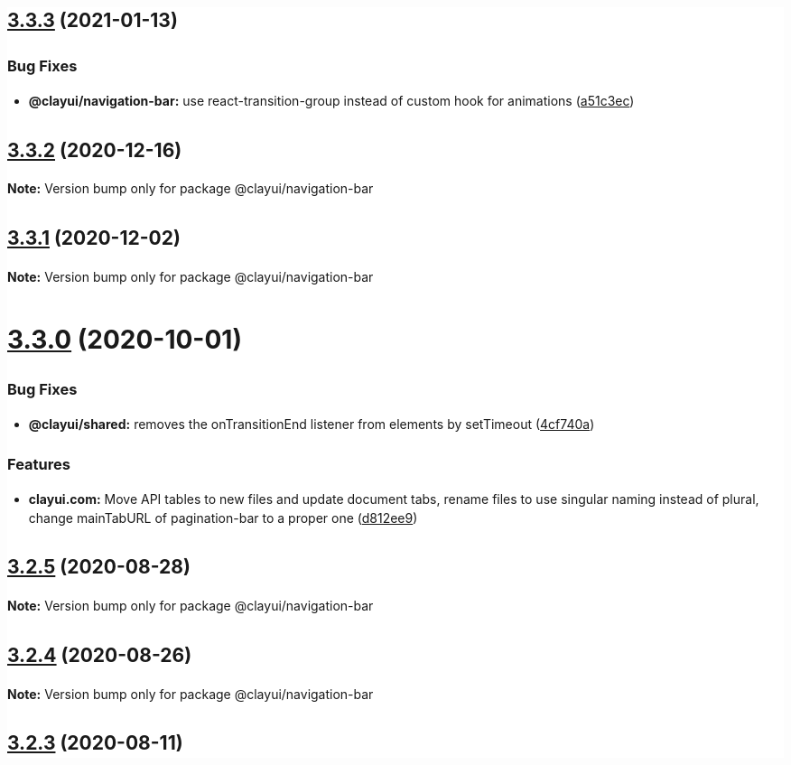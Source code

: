 ## [3.3.3](https://github.com/liferay/clay/compare/@clayui/navigation-bar@3.3.2...@clayui/navigation-bar@3.3.3) (2021-01-13)

### Bug Fixes

-   **@clayui/navigation-bar:** use react-transition-group instead of custom hook for animations ([a51c3ec](https://github.com/liferay/clay/commit/a51c3ec))

## [3.3.2](https://github.com/liferay/clay/compare/@clayui/navigation-bar@3.3.0...@clayui/navigation-bar@3.3.2) (2020-12-16)

**Note:** Version bump only for package @clayui/navigation-bar

## [3.3.1](https://github.com/liferay/clay/compare/@clayui/navigation-bar@3.3.0...@clayui/navigation-bar@3.3.1) (2020-12-02)

**Note:** Version bump only for package @clayui/navigation-bar

# [3.3.0](https://github.com/liferay/clay/compare/@clayui/navigation-bar@3.2.5...@clayui/navigation-bar@3.3.0) (2020-10-01)

### Bug Fixes

-   **@clayui/shared:** removes the onTransitionEnd listener from elements by setTimeout ([4cf740a](https://github.com/liferay/clay/commit/4cf740a))

### Features

-   **clayui.com:** Move API tables to new files and update document tabs, rename files to use singular naming instead of plural, change mainTabURL of pagination-bar to a proper one ([d812ee9](https://github.com/liferay/clay/commit/d812ee9))

## [3.2.5](https://github.com/liferay/clay/compare/@clayui/navigation-bar@3.2.4...@clayui/navigation-bar@3.2.5) (2020-08-28)

**Note:** Version bump only for package @clayui/navigation-bar

## [3.2.4](https://github.com/liferay/clay/compare/@clayui/navigation-bar@3.2.3...@clayui/navigation-bar@3.2.4) (2020-08-26)

**Note:** Version bump only for package @clayui/navigation-bar

## [3.2.3](https://github.com/liferay/clay/compare/@clayui/navigation-bar@3.2.2...@clayui/navigation-bar@3.2.3) (2020-08-11)
